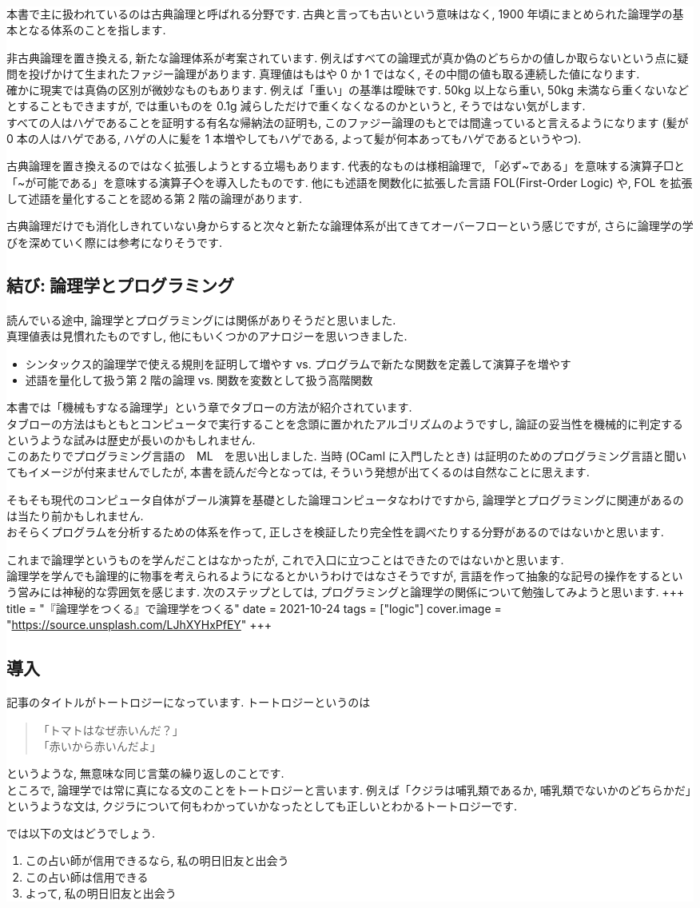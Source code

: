 本書で主に扱われているのは古典論理と呼ばれる分野です. 古典と言っても古いという意味はなく, 1900 年頃にまとめられた論理学の基本となる体系のことを指します.

非古典論理を置き換える, 新たな論理体系が考案されています. 例えばすべての論理式が真か偽のどちらかの値しか取らないという点に疑問を投げかけて生まれたファジー論理があります. 真理値はもはや 0 か 1 ではなく, その中間の値も取る連続した値になります.  
確かに現実では真偽の区別が微妙なものもあります. 例えば「重い」の基準は曖昧です. 50kg 以上なら重い, 50kg 未満なら重くないなどとすることもできますが, では重いものを 0.1g 減らしただけで重くなくなるのかというと, そうではない気がします.  
すべての人はハゲであることを証明する有名な帰納法の証明も, このファジー論理のもとでは間違っていると言えるようになります (髪が 0 本の人はハゲである, ハゲの人に髪を 1 本増やしてもハゲである, よって髪が何本あってもハゲであるというやつ).

古典論理を置き換えるのではなく拡張しようとする立場もあります. 代表的なものは様相論理で, 「必ず~である」を意味する演算子□と「~が可能である」を意味する演算子◇を導入したものです. 他にも述語を関数化に拡張した言語 FOL(First-Order Logic) や, FOL を拡張して述語を量化することを認める第 2 階の論理があります.

古典論理だけでも消化しきれていない身からすると次々と新たな論理体系が出てきてオーバーフローという感じですが, さらに論理学の学びを深めていく際には参考になりそうです.

## 結び: 論理学とプログラミング

読んでいる途中, 論理学とプログラミングには関係がありそうだと思いました.  
真理値表は見慣れたものですし, 他にもいくつかのアナロジーを思いつきました.
- シンタックス的論理学で使える規則を証明して増やす vs. プログラムで新たな関数を定義して演算子を増やす
- 述語を量化して扱う第 2 階の論理 vs. 関数を変数として扱う高階関数

本書では「機械もすなる論理学」という章でタブローの方法が紹介されています.  
タブローの方法はもともとコンピュータで実行することを念頭に置かれたアルゴリズムのようですし, 論証の妥当性を機械的に判定するというような試みは歴史が長いのかもしれません.  
このあたりでプログラミング言語の　ML　を思い出しました. 当時 (OCaml に入門したとき) は証明のためのプログラミング言語と聞いてもイメージが付来ませんでしたが, 本書を読んだ今となっては, そういう発想が出てくるのは自然なことに思えます.

そもそも現代のコンピュータ自体がブール演算を基礎とした論理コンピュータなわけですから, 論理学とプログラミングに関連があるのは当たり前かもしれません.  
おそらくプログラムを分析するための体系を作って, 正しさを検証したり完全性を調べたりする分野があるのではないかと思います.

これまで論理学というものを学んだことはなかったが, これで入口に立つことはできたのではないかと思います.  
論理学を学んでも論理的に物事を考えられるようになるとかいうわけではなさそうですが, 言語を作って抽象的な記号の操作をするという営みには神秘的な雰囲気を感じます. 次のステップとしては, プログラミングと論理学の関係について勉強してみようと思います.
+++
title = "『論理学をつくる』で論理学をつくる"
date = 2021-10-24
tags = ["logic"]
cover.image = "https://source.unsplash.com/LJhXYHxPfEY"
+++



## 導入

記事のタイトルがトートロジーになっています. トートロジーというのは

> 「トマトはなぜ赤いんだ？」  
> 「赤いから赤いんだよ」  

というような, 無意味な同じ言葉の繰り返しのことです.  
ところで, 論理学では常に真になる文のことをトートロジーと言います. 例えば「クジラは哺乳類であるか, 哺乳類でないかのどちらかだ」というような文は, クジラについて何もわかっていかなったとしても正しいとわかるトートロジーです.

では以下の文はどうでしょう.  
1. この占い師が信用できるなら, 私の明日旧友と出会う
2. この占い師は信用できる
3. よって, 私の明日旧友と出会う
